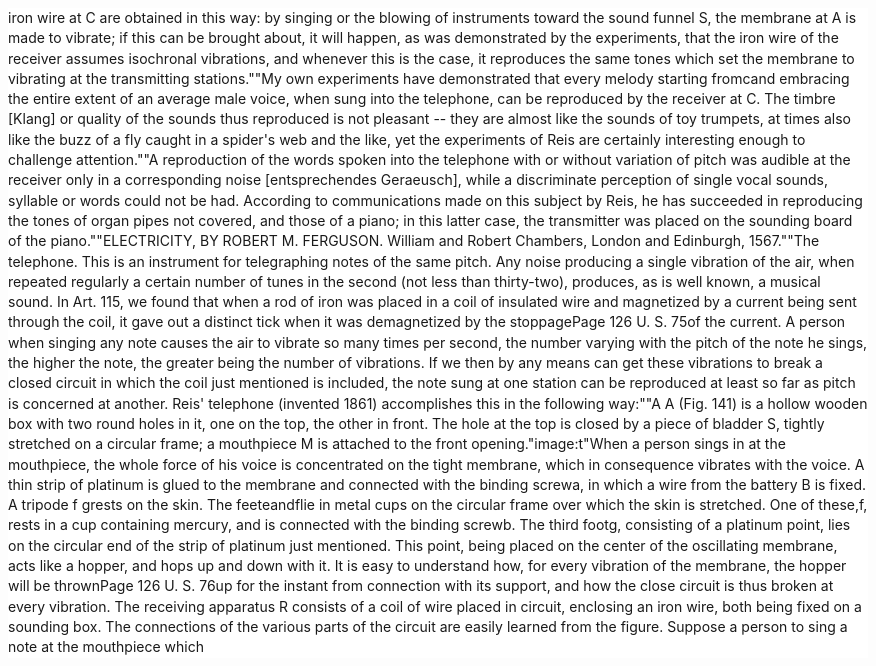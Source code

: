 iron wire at C are obtained in this way: by singing or the blowing
of instruments toward the sound funnel S, the membrane at A is made
to vibrate; if this can be brought about, it will happen, as was
demonstrated by the experiments, that the iron wire of the receiver
assumes isochronal vibrations, and whenever this is the case, it
reproduces the same tones which set the membrane to vibrating at
the transmitting stations.""My own experiments have demonstrated that every melody starting
fromcand embracing the entire extent of an average male
voice, when sung into the telephone, can be reproduced by the
receiver at C. The timbre [Klang] or quality of the sounds
thus reproduced is not pleasant -- they are almost like the sounds
of toy trumpets, at times also like the buzz of a fly caught in a
spider's web and the like, yet the experiments of Reis are
certainly interesting enough to challenge attention.""A reproduction of the words spoken into the telephone with or
without variation of pitch was audible at the receiver only in a
corresponding noise [entsprechendes Geraeusch], while a
discriminate perception of single vocal sounds, syllable or words
could not be had. According to communications made on this subject
by Reis, he has succeeded in reproducing the tones of organ pipes
not covered, and those of a piano; in this latter case, the
transmitter was placed on the sounding board of the piano.""ELECTRICITY, BY ROBERT M. FERGUSON. William and Robert
Chambers, London and Edinburgh, 1567.""The telephone. This is an instrument for telegraphing notes of
the same pitch. Any noise producing a single vibration of the air,
when repeated regularly a certain number of tunes in the second
(not less than thirty-two), produces, as is well known, a musical
sound. In Art. 115, we found that when a rod of iron was placed in
a coil of insulated wire and magnetized by a current being sent
through the coil, it gave out a distinct tick when it was
demagnetized by the stoppagePage 126 U. S. 75of the current. A person when singing any note causes the air to
vibrate so many times per second, the number varying with the pitch
of the note he sings, the higher the note, the greater being the
number of vibrations. If we then by any means can get these
vibrations to break a closed circuit in which the coil just
mentioned is included, the note sung at one station can be
reproduced at least so far as pitch is concerned at another. Reis'
telephone (invented 1861) accomplishes this in the following
way:""A A (Fig. 141) is a hollow wooden box with two round holes in
it, one on the top, the other in front. The hole at the top is
closed by a piece of bladder S, tightly stretched on a circular
frame; a mouthpiece M is attached to the front opening."image:t"When a person sings in at the mouthpiece, the whole force of
his voice is concentrated on the tight membrane, which in
consequence vibrates with the voice. A thin strip of platinum is
glued to the membrane and connected with the binding screwa, in which a wire from the battery B is fixed. A tripode f grests on the skin. The feeteandflie in metal cups on the circular frame over which the
skin is stretched. One of these,f, rests in a cup
containing mercury, and is connected with the binding screwb. The third footg, consisting of a platinum
point, lies on the circular end of the strip of platinum just
mentioned. This point, being placed on the center of the
oscillating membrane, acts like a hopper, and hops up and down with
it. It is easy to understand how, for every vibration of the
membrane, the hopper will be thrownPage 126 U. S. 76up for the instant from connection with its support, and how the
close circuit is thus broken at every vibration. The receiving
apparatus R consists of a coil of wire placed in circuit, enclosing
an iron wire, both being fixed on a sounding box. The connections
of the various parts of the circuit are easily learned from the
figure. Suppose a person to sing a note at the mouthpiece which